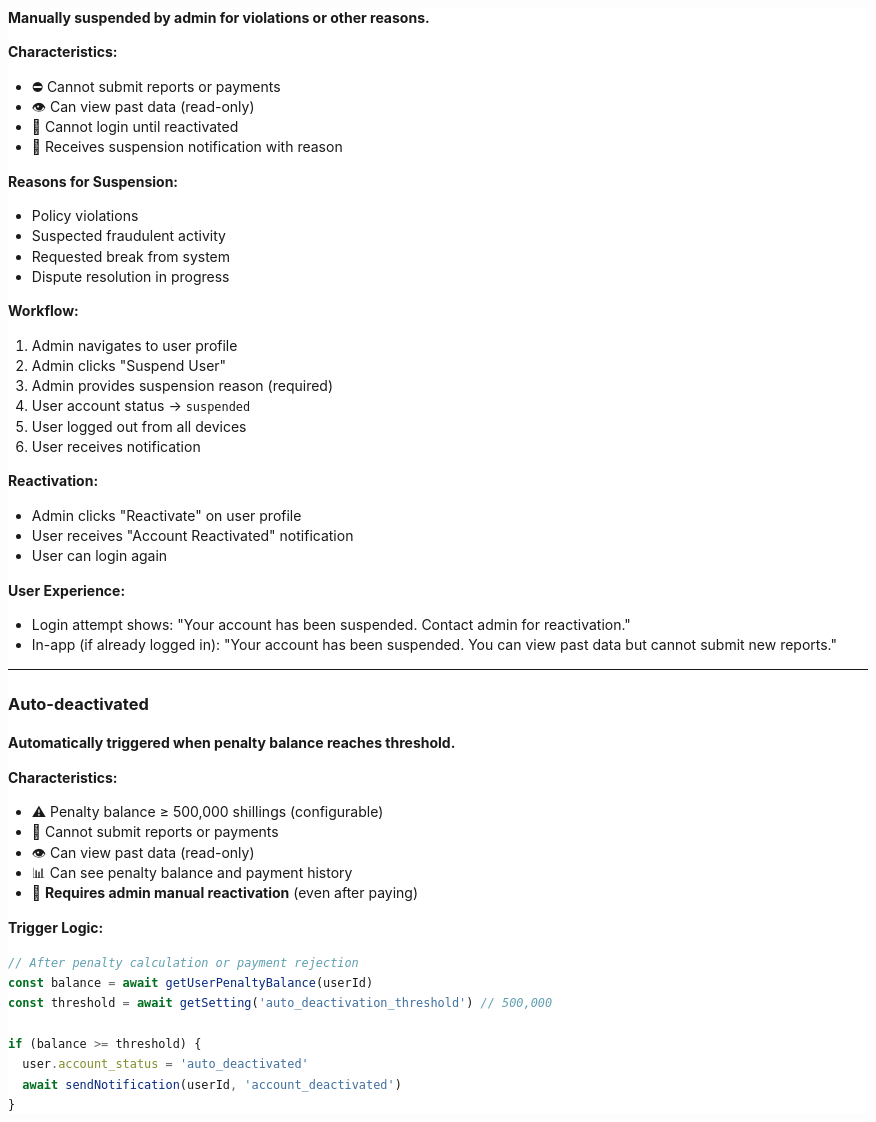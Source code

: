 **Manually suspended by admin for violations or other reasons.**

**Characteristics:**
- ⛔ Cannot submit reports or payments
- 👁️ Can view past data (read-only)
- 🚫 Cannot login until reactivated
- 📧 Receives suspension notification with reason

**Reasons for Suspension:**
- Policy violations
- Suspected fraudulent activity
- Requested break from system
- Dispute resolution in progress

**Workflow:**
1. Admin navigates to user profile
2. Admin clicks "Suspend User"
3. Admin provides suspension reason (required)
4. User account status → `suspended`
5. User logged out from all devices
6. User receives notification

**Reactivation:**
- Admin clicks "Reactivate" on user profile
- User receives "Account Reactivated" notification
- User can login again

**User Experience:**
- Login attempt shows: "Your account has been suspended. Contact admin for reactivation."
- In-app (if already logged in): "Your account has been suspended. You can view past data but cannot submit new reports."

---

### Auto-deactivated

**Automatically triggered when penalty balance reaches threshold.**

**Characteristics:**
- ⚠️ Penalty balance ≥ 500,000 shillings (configurable)
- 🚫 Cannot submit reports or payments
- 👁️ Can view past data (read-only)
- 📊 Can see penalty balance and payment history
- 🔑 **Requires admin manual reactivation** (even after paying)

**Trigger Logic:**
```javascript
// After penalty calculation or payment rejection
const balance = await getUserPenaltyBalance(userId)
const threshold = await getSetting('auto_deactivation_threshold') // 500,000

if (balance >= threshold) {
  user.account_status = 'auto_deactivated'
  await sendNotification(userId, 'account_deactivated')
}
```
